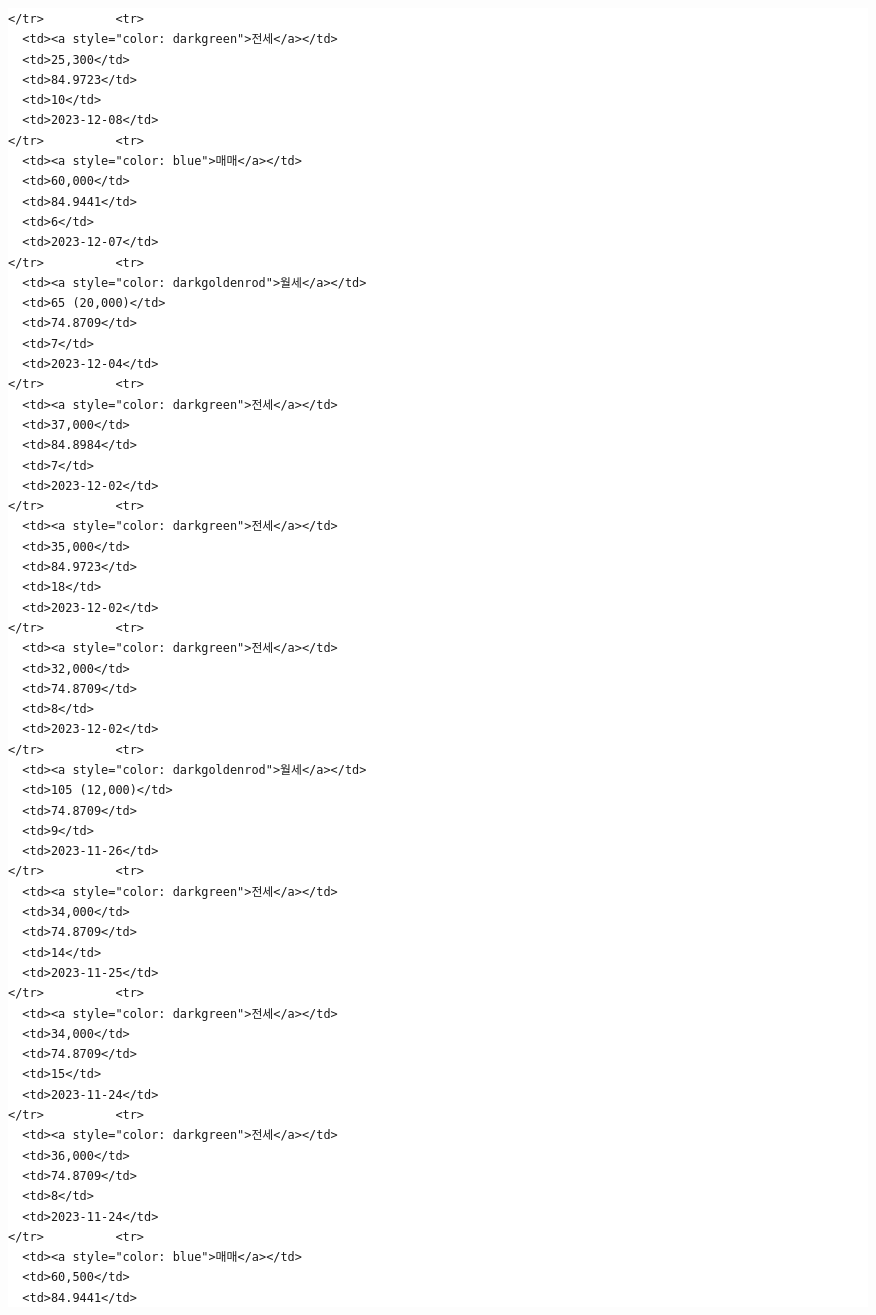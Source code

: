     </tr>          <tr>
      <td><a style="color: darkgreen">전세</a></td>
      <td>25,300</td>
      <td>84.9723</td>
      <td>10</td>
      <td>2023-12-08</td>
    </tr>          <tr>
      <td><a style="color: blue">매매</a></td>
      <td>60,000</td>
      <td>84.9441</td>
      <td>6</td>
      <td>2023-12-07</td>
    </tr>          <tr>
      <td><a style="color: darkgoldenrod">월세</a></td>
      <td>65 (20,000)</td>
      <td>74.8709</td>
      <td>7</td>
      <td>2023-12-04</td>
    </tr>          <tr>
      <td><a style="color: darkgreen">전세</a></td>
      <td>37,000</td>
      <td>84.8984</td>
      <td>7</td>
      <td>2023-12-02</td>
    </tr>          <tr>
      <td><a style="color: darkgreen">전세</a></td>
      <td>35,000</td>
      <td>84.9723</td>
      <td>18</td>
      <td>2023-12-02</td>
    </tr>          <tr>
      <td><a style="color: darkgreen">전세</a></td>
      <td>32,000</td>
      <td>74.8709</td>
      <td>8</td>
      <td>2023-12-02</td>
    </tr>          <tr>
      <td><a style="color: darkgoldenrod">월세</a></td>
      <td>105 (12,000)</td>
      <td>74.8709</td>
      <td>9</td>
      <td>2023-11-26</td>
    </tr>          <tr>
      <td><a style="color: darkgreen">전세</a></td>
      <td>34,000</td>
      <td>74.8709</td>
      <td>14</td>
      <td>2023-11-25</td>
    </tr>          <tr>
      <td><a style="color: darkgreen">전세</a></td>
      <td>34,000</td>
      <td>74.8709</td>
      <td>15</td>
      <td>2023-11-24</td>
    </tr>          <tr>
      <td><a style="color: darkgreen">전세</a></td>
      <td>36,000</td>
      <td>74.8709</td>
      <td>8</td>
      <td>2023-11-24</td>
    </tr>          <tr>
      <td><a style="color: blue">매매</a></td>
      <td>60,500</td>
      <td>84.9441</td>